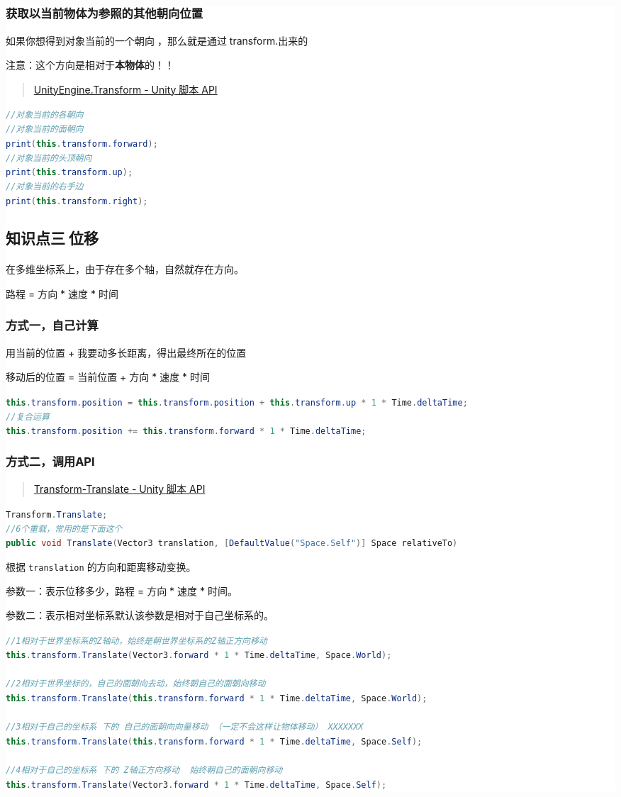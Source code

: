 ### 获取以当前物体为参照的其他朝向位置

如果你想得到对象当前的一个朝向 ，那么就是通过 transform.出来的 

注意：这个方向是相对于**本物体**的！！

> [UnityEngine.Transform - Unity 脚本 API](https://docs.unity.cn/cn/2020.3/ScriptReference/Transform.html)

```csharp
//对象当前的各朝向
//对象当前的面朝向
print(this.transform.forward);
//对象当前的头顶朝向
print(this.transform.up);
//对象当前的右手边
print(this.transform.right);
```

## 知识点三 位移

在多维坐标系上，由于存在多个轴，自然就存在方向。

路程 = 方向 * 速度 * 时间

### 方式一，自己计算

用当前的位置 + 我要动多长距离，得出最终所在的位置

移动后的位置 = 当前位置 + 方向 * 速度 * 时间

```csharp
this.transform.position = this.transform.position + this.transform.up * 1 * Time.deltaTime;
//复合运算
this.transform.position += this.transform.forward * 1 * Time.deltaTime;
```

### 方式二，调用API

> [Transform-Translate - Unity 脚本 API](https://docs.unity.cn/cn/2020.3/ScriptReference/Transform.Translate.html)

```csharp
Transform.Translate;
//6个重载，常用的是下面这个
public void Translate(Vector3 translation, [DefaultValue("Space.Self")] Space relativeTo)
```

根据 `translation` 的方向和距离移动变换。

参数一：表示位移多少，路程 = 方向 * 速度 * 时间。

参数二：表示相对坐标系默认该参数是相对于自己坐标系的。

```csharp
//1相对于世界坐标系的Z轴动，始终是朝世界坐标系的Z轴正方向移动
this.transform.Translate(Vector3.forward * 1 * Time.deltaTime, Space.World);

//2相对于世界坐标的，自己的面朝向去动，始终朝自己的面朝向移动
this.transform.Translate(this.transform.forward * 1 * Time.deltaTime, Space.World);

//3相对于自己的坐标系 下的 自己的面朝向向量移动 （一定不会这样让物体移动） XXXXXXX
this.transform.Translate(this.transform.forward * 1 * Time.deltaTime, Space.Self);

//4相对于自己的坐标系 下的 Z轴正方向移动  始终朝自己的面朝向移动
this.transform.Translate(Vector3.forward * 1 * Time.deltaTime, Space.Self);
```

